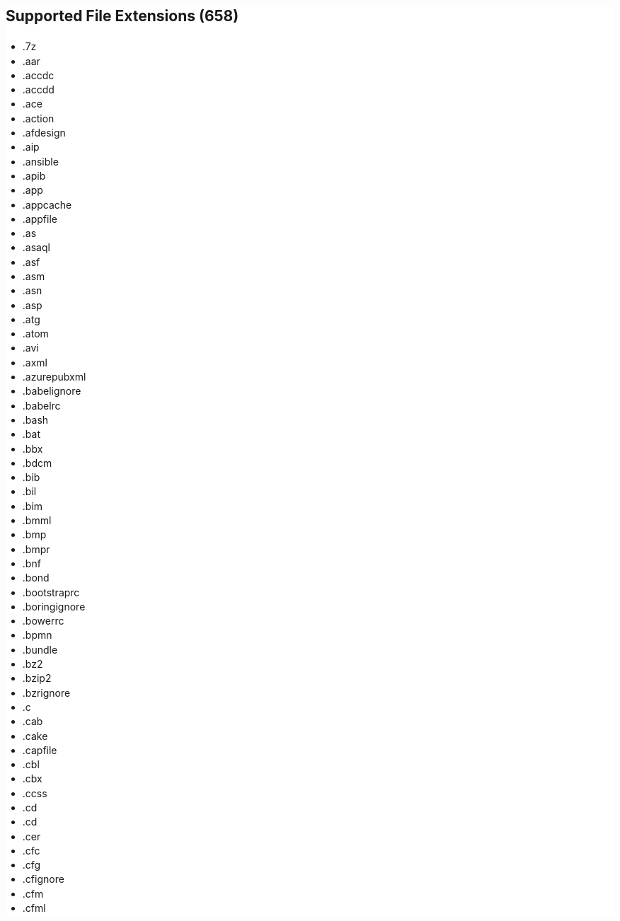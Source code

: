 ## Supported File Extensions (658)

- .7z
- .aar
- .accdc
- .accdd
- .ace
- .action
- .afdesign
- .aip
- .ansible
- .apib
- .app
- .appcache
- .appfile
- .as
- .asaql
- .asf
- .asm
- .asn
- .asp
- .atg
- .atom
- .avi
- .axml
- .azurepubxml
- .babelignore
- .babelrc
- .bash
- .bat
- .bbx
- .bdcm
- .bib
- .bil
- .bim
- .bmml
- .bmp
- .bmpr
- .bnf
- .bond
- .bootstraprc
- .boringignore
- .bowerrc
- .bpmn
- .bundle
- .bz2
- .bzip2
- .bzrignore
- .c
- .cab
- .cake
- .capfile
- .cbl
- .cbx
- .ccss
- .cd
- .cd
- .cer
- .cfc
- .cfg
- .cfignore
- .cfm
- .cfml